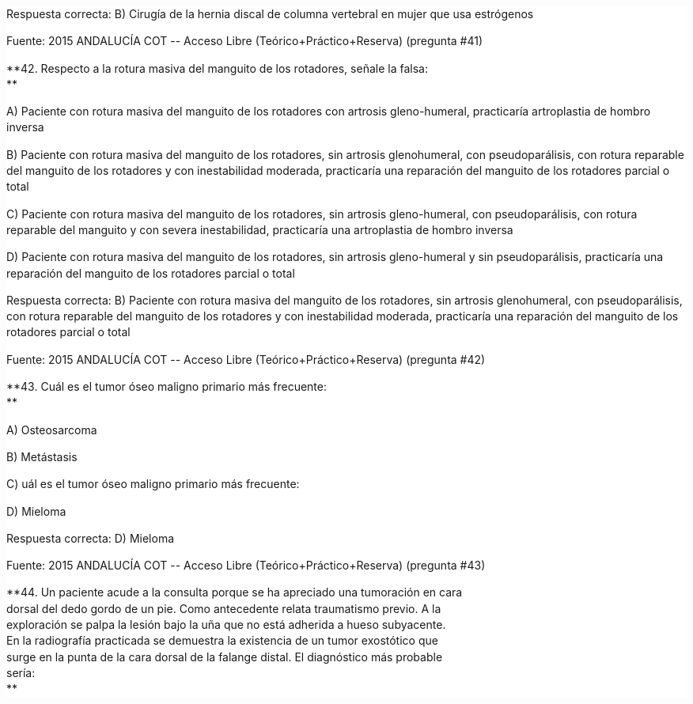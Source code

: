 Respuesta correcta: B) Cirugía de la hernia discal de columna vertebral
en mujer que usa estrógenos

Fuente: 2015 ANDALUCÍA COT -- Acceso Libre (Teórico+Práctico+Reserva)
(pregunta #41)

**42. Respecto a la rotura masiva del manguito de los rotadores, señale
la falsa:\
**

A\) Paciente con rotura masiva del manguito de los rotadores con
artrosis gleno-humeral, practicaría artroplastia de hombro inversa

B\) Paciente con rotura masiva del manguito de los rotadores, sin
artrosis glenohumeral, con pseudoparálisis, con rotura reparable del
manguito de los rotadores y con inestabilidad moderada, practicaría una
reparación del manguito de los rotadores parcial o total

C\) Paciente con rotura masiva del manguito de los rotadores, sin
artrosis gleno-humeral, con pseudoparálisis, con rotura reparable del
manguito y con severa inestabilidad, practicaría una artroplastia de
hombro inversa

D\) Paciente con rotura masiva del manguito de los rotadores, sin
artrosis gleno-humeral y sin pseudoparálisis, practicaría una reparación
del manguito de los rotadores parcial o total

Respuesta correcta: B) Paciente con rotura masiva del manguito de los
rotadores, sin artrosis glenohumeral, con pseudoparálisis, con rotura
reparable del manguito de los rotadores y con inestabilidad moderada,
practicaría una reparación del manguito de los rotadores parcial o total

Fuente: 2015 ANDALUCÍA COT -- Acceso Libre (Teórico+Práctico+Reserva)
(pregunta #42)

**43. Cuál es el tumor óseo maligno primario más frecuente:\
**

A\) Osteosarcoma

B\) Metástasis

C\) uál es el tumor óseo maligno primario más frecuente:

D\) Mieloma

Respuesta correcta: D) Mieloma

Fuente: 2015 ANDALUCÍA COT -- Acceso Libre (Teórico+Práctico+Reserva)
(pregunta #43)

**44. Un paciente acude a la consulta porque se ha apreciado una
tumoración en cara\
dorsal del dedo gordo de un pie. Como antecedente relata traumatismo
previo. A la\
exploración se palpa la lesión bajo la uña que no está adherida a hueso
subyacente.\
En la radiografía practicada se demuestra la existencia de un tumor
exostótico que\
surge en la punta de la cara dorsal de la falange distal. El diagnóstico
más probable\
sería:\
**
